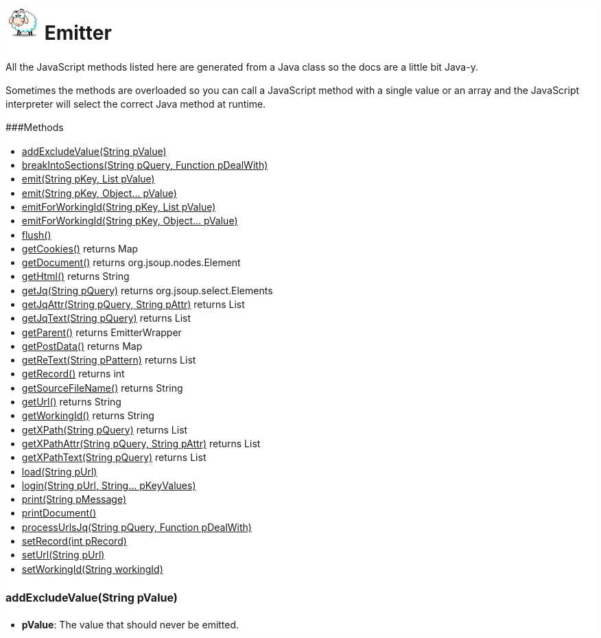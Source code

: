 ![Emitter](src/main/images/sheepVeryVerySmall.png) Emitter
=====


All the JavaScript methods listed here are generated from a Java class so the
docs are a little bit Java-y.  

Sometimes the methods are overloaded so you can call a JavaScript method with a 
single value or an array and the JavaScript interpreter will select the correct 
Java method at runtime.






###Methods
- [addExcludeValue(String pValue)](#1526343849) 
- [breakIntoSections(String pQuery, Function pDealWith)](#907510991) 
- [emit(String pKey, List pValue)](#856545347) 
- [emit(String pKey, Object... pValue)](#-418495782) 
- [emitForWorkingId(String pKey, List pValue)](#294587270) 
- [emitForWorkingId(String pKey, Object... pValue)](#1789501815) 
- [flush()](#-760377595) 
- [getCookies()](#216551706)  returns Map
- [getDocument()](#-1112689838)  returns org.jsoup.nodes.Element
- [getHtml()](#488960226)  returns String
- [getJq(String pQuery)](#1932918093)  returns org.jsoup.select.Elements
- [getJqAttr(String pQuery, String pAttr)](#-51822634)  returns List
- [getJqText(String pQuery)](#-1192716576)  returns List
- [getParent()](#-1041905503)  returns EmitterWrapper
- [getPostData()](#874444513)  returns Map
- [getReText(String pPattern)](#-1271561236)  returns List
- [getRecord()](#1278664328)  returns int
- [getSourceFileName()](#-205233319)  returns String
- [getUrl()](#1967378682)  returns String
- [getWorkingId()](#-511304457)  returns String
- [getXPath(String pQuery)](#1521535043)  returns List
- [getXPathAttr(String pQuery, String pAttr)](#-859866804)  returns List
- [getXPathText(String pQuery)](#2138633942)  returns List
- [load(String pUrl)](#410534269) 
- [login(String pUrl, String... pKeyValues)](#-1609977486) 
- [print(String pMessage)](#1272621438) 
- [printDocument()](#-994781719) 
- [processUrlsJq(String pQuery, Function pDealWith)](#405324898) 
- [setRecord(int pRecord)](#-1092772818) 
- [setUrl(String pUrl)](#-1399905258) 
- [setWorkingId(String workingId)](#-1064871666) 


#### <a style="font-size:16px;" name="1526343849">addExcludeValue</a><span style="font-size:16px;">(String pValue)</span>
- <b>pValue</b>: 
           The value that should never be emitted.
